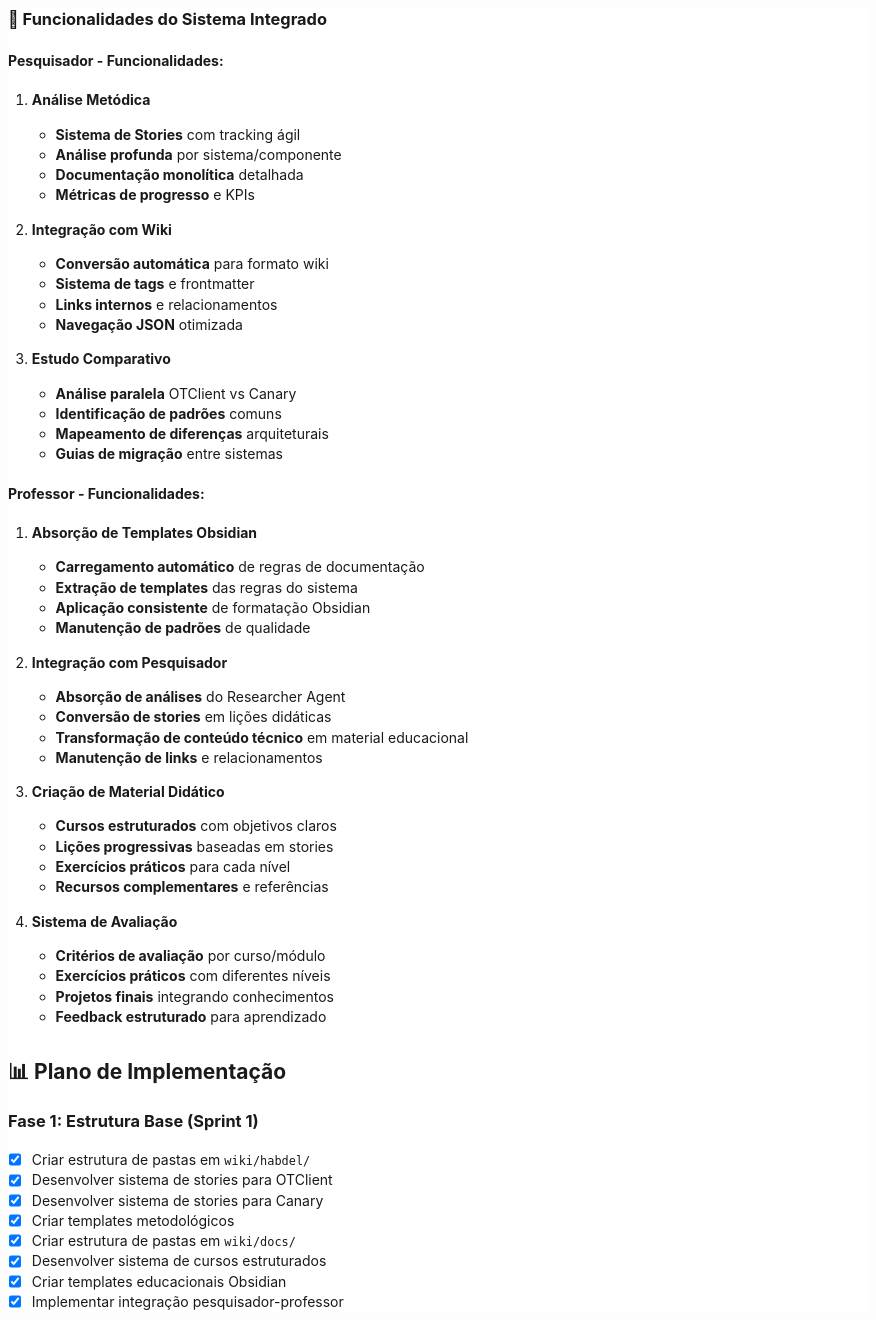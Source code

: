 ### **🔧 Funcionalidades do Sistema Integrado**

#### **Pesquisador - Funcionalidades:**
1. **Análise Metódica**
   - **Sistema de Stories** com tracking ágil
   - **Análise profunda** por sistema/componente
   - **Documentação monolítica** detalhada
   - **Métricas de progresso** e KPIs

2. **Integração com Wiki**
   - **Conversão automática** para formato wiki
   - **Sistema de tags** e frontmatter
   - **Links internos** e relacionamentos
   - **Navegação JSON** otimizada

3. **Estudo Comparativo**
   - **Análise paralela** OTClient vs Canary
   - **Identificação de padrões** comuns
   - **Mapeamento de diferenças** arquiteturais
   - **Guias de migração** entre sistemas

#### **Professor - Funcionalidades:**
1. **Absorção de Templates Obsidian**
   - **Carregamento automático** de regras de documentação
   - **Extração de templates** das regras do sistema
   - **Aplicação consistente** de formatação Obsidian
   - **Manutenção de padrões** de qualidade

2. **Integração com Pesquisador**
   - **Absorção de análises** do Researcher Agent
   - **Conversão de stories** em lições didáticas
   - **Transformação de conteúdo técnico** em material educacional
   - **Manutenção de links** e relacionamentos

3. **Criação de Material Didático**
   - **Cursos estruturados** com objetivos claros
   - **Lições progressivas** baseadas em stories
   - **Exercícios práticos** para cada nível
   - **Recursos complementares** e referências

4. **Sistema de Avaliação**
   - **Critérios de avaliação** por curso/módulo
   - **Exercícios práticos** com diferentes níveis
   - **Projetos finais** integrando conhecimentos
   - **Feedback estruturado** para aprendizado

## 📊 **Plano de Implementação**

### **Fase 1: Estrutura Base (Sprint 1)**
- [x] Criar estrutura de pastas em `wiki/habdel/`
- [x] Desenvolver sistema de stories para OTClient
- [x] Desenvolver sistema de stories para Canary
- [x] Criar templates metodológicos
- [x] Criar estrutura de pastas em `wiki/docs/`
- [x] Desenvolver sistema de cursos estruturados
- [x] Criar templates educacionais Obsidian
- [x] Implementar integração pesquisador-professor
